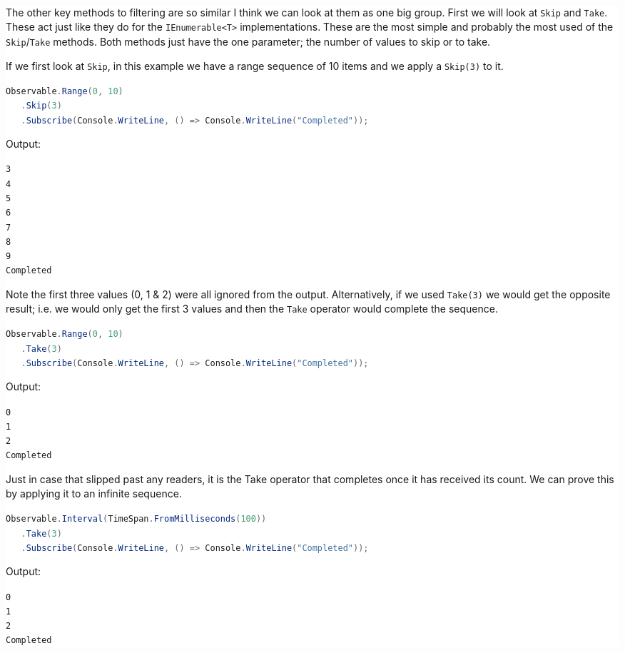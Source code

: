 The other key methods to filtering are so similar I think we can look at them as one big group. First we will look at `Skip` and `Take`. These act just like they do for the `IEnumerable<T>` implementations. These are the most simple and probably the most used of the `Skip`/`Take` methods. Both methods just have the one parameter; the number of values to skip or to take.

If we first look at `Skip`, in this example we have a range sequence of 10 items and we apply a `Skip(3)` to it.

```C#
Observable.Range(0, 10)
   .Skip(3)
   .Subscribe(Console.WriteLine, () => Console.WriteLine("Completed"));
```

Output:

```
3
4
5
6
7
8
9
Completed
```

Note the first three values (0, 1 & 2) were all ignored from the output. Alternatively, if we used `Take(3)` we would get the opposite result; i.e. we would only get the first 3 values and then the `Take` operator would complete the sequence.

```C#
Observable.Range(0, 10)
   .Take(3)
   .Subscribe(Console.WriteLine, () => Console.WriteLine("Completed"));
```

Output:
```
0
1
2
Completed
```

Just in case that slipped past any readers, it is the Take operator that completes once it has received its count. We can prove this by applying it to an infinite sequence.

```C#
Observable.Interval(TimeSpan.FromMilliseconds(100))
   .Take(3)
   .Subscribe(Console.WriteLine, () => Console.WriteLine("Completed"));
```

Output:
```
0
1
2
Completed
```
